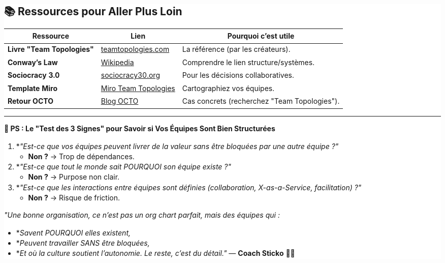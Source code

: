 
## 📚 **Ressources pour Aller Plus Loin**
| **Ressource**               | **Lien**                                  | **Pourquoi c’est utile**                     |
|-----------------------------|-------------------------------------------|---------------------------------------------|
| **Livre "Team Topologies"** | [teamtopologies.com](https://teamtopologies.com) | La référence (par les créateurs).          |
| **Conway’s Law**           | [Wikipedia](https://en.wikipedia.org/wiki/Conway%27s_law) | Comprendre le lien structure/systèmes.     |
| **Sociocracy 3.0**         | [sociocracy30.org](https://sociocracy30.org) | Pour les décisions collaboratives.         |
| **Template Miro**           | [Miro Team Topologies](https://miro.com/templates/team-topologies/) | Cartographiez vos équipes.                 |
| **Retour OCTO**             | [Blog OCTO](https://blog.octo.com)        | Cas concrets (recherchez "Team Topologies").|

---
**📌 PS : Le "Test des 3 Signes" pour Savoir si Vos Équipes Sont Bien Structurées**
1. **"Est-ce que vos équipes peuvent livrer de la valeur*
   *sans être bloquées par une autre équipe ?"*
   - **Non ?** → Trop de dépendances.
2. **"Est-ce que tout le monde sait POURQUOI son équipe existe ?"*
   - **Non ?** → Purpose non clair.
3. **"Est-ce que les interactions entre équipes sont définies*
   *(collaboration, X-as-a-Service, facilitation) ?"*
   - **Non ?** → Risque de friction.

*"Une bonne organisation,*
*ce n’est pas un org chart parfait,*
*mais des équipes qui :*
- **Savent POURQUOI elles existent,*
- **Peuvent travailler SANS être bloquées,*
- **Et où la culture soutient l’autonomie.*
*Le reste, c’est du détail."*
— **Coach Sticko** 🧩🚀